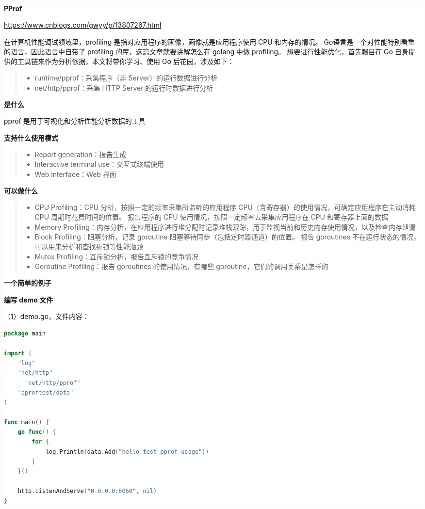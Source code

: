 **PProf**

https://www.cnblogs.com/gwyy/p/13807267.html

在计算机性能调试领域里，profiling 是指对应用程序的画像，画像就是应用程序使用 CPU 和内存的情况。 Go语言是一个对性能特别看重的语言，因此语言中自带了 profiling 的库，这篇文章就要讲解怎么在 golang 中做 profiling。 想要进行性能优化，首先瞩目在 Go 自身提供的工具链来作为分析依据，本文将带你学习、使用 Go 后花园，涉及如下：

> - runtime/pprof：采集程序（非 Server）的运行数据进行分析
> - net/http/pprof：采集 HTTP Server 的运行时数据进行分析
>

**是什么**

pprof 是用于可视化和分析性能分析数据的工具

**支持什么使用模式**

> - Report generation：报告生成
> - Interactive terminal use：交互式终端使用
> - Web interface：Web 界面
>

**可以做什么**

> - CPU Profiling：CPU 分析，按照一定的频率采集所监听的应用程序 CPU（含寄存器）的使用情况，可确定应用程序在主动消耗 CPU 周期时花费时间的位置。 报告程序的 CPU 使用情况，按照一定频率去采集应用程序在 CPU 和寄存器上面的数据 
> - Memory Profiling：内存分析，在应用程序进行堆分配时记录堆栈跟踪，用于监视当前和历史内存使用情况，以及检查内存泄漏
> - Block Profiling：阻塞分析，记录 goroutine 阻塞等待同步（包括定时器通道）的位置。 报告 goroutines 不在运行状态的情况，可以用来分析和查找死锁等性能瓶颈 
> - Mutex Profiling：互斥锁分析，报告互斥锁的竞争情况
> - Goroutine Profiling：报告 goroutines 的使用情况，有哪些 goroutine，它们的调用关系是怎样的 
>

**一个简单的例子**

**编写 demo 文件**

（1）demo.go，文件内容：

```go
package main

import (
	"log"
	"net/http"
	_ "net/http/pprof"
	"pproftest/data"
)

func main() {
	go func() {
		for {
            log.Println(data.Add("hello test pprof usage"))
		}
	}()

	http.ListenAndServe("0.0.0.0:6060", nil)
}
```
